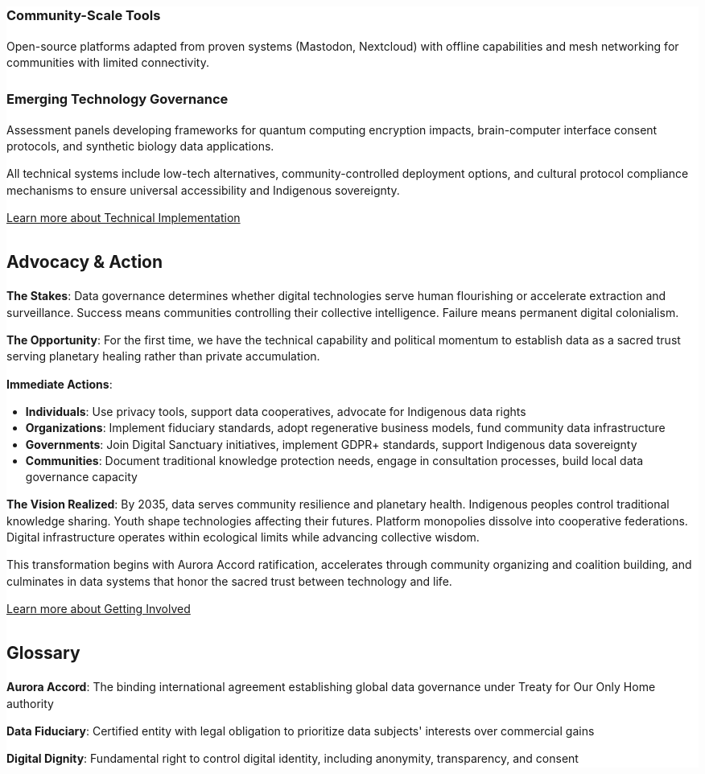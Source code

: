 ### Community-Scale Tools
Open-source platforms adapted from proven systems (Mastodon, Nextcloud) with offline capabilities and mesh networking for communities with limited connectivity.

### Emerging Technology Governance
Assessment panels developing frameworks for quantum computing encryption impacts, brain-computer interface consent protocols, and synthetic biology data applications.

All technical systems include low-tech alternatives, community-controlled deployment options, and cultural protocol compliance mechanisms to ensure universal accessibility and Indigenous sovereignty.

[Learn more about Technical Implementation](/frameworks/aurora-accord#technical-specifications)

## <a id="advocacy-action"></a>Advocacy & Action

**The Stakes**: Data governance determines whether digital technologies serve human flourishing or accelerate extraction and surveillance. Success means communities controlling their collective intelligence. Failure means permanent digital colonialism.

**The Opportunity**: For the first time, we have the technical capability and political momentum to establish data as a sacred trust serving planetary healing rather than private accumulation.

**Immediate Actions**:
- **Individuals**: Use privacy tools, support data cooperatives, advocate for Indigenous data rights
- **Organizations**: Implement fiduciary standards, adopt regenerative business models, fund community data infrastructure  
- **Governments**: Join Digital Sanctuary initiatives, implement GDPR+ standards, support Indigenous data sovereignty
- **Communities**: Document traditional knowledge protection needs, engage in consultation processes, build local data governance capacity

**The Vision Realized**: By 2035, data serves community resilience and planetary health. Indigenous peoples control traditional knowledge sharing. Youth shape technologies affecting their futures. Platform monopolies dissolve into cooperative federations. Digital infrastructure operates within ecological limits while advancing collective wisdom.

This transformation begins with Aurora Accord ratification, accelerates through community organizing and coalition building, and culminates in data systems that honor the sacred trust between technology and life.

[Learn more about Getting Involved](/frameworks/aurora-accord#advocacy-action)

## <a id="glossary"></a>Glossary

**Aurora Accord**: The binding international agreement establishing global data governance under Treaty for Our Only Home authority

**Data Fiduciary**: Certified entity with legal obligation to prioritize data subjects' interests over commercial gains

**Digital Dignity**: Fundamental right to control digital identity, including anonymity, transparency, and consent
